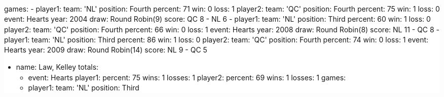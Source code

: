    games:
    - player1:
        team: 'NL'
        position: Fourth
        percent: 71
        win: 0
        loss: 1
      player2:
        team: 'QC'
        position: Fourth
        percent: 75
        win: 1
        loss: 0
      event: Hearts
      year: 2004
      draw: Round Robin(9)
      score: QC 8 - NL 6
    - player1:
        team: 'NL'
        position: Third
        percent: 60
        win: 1
        loss: 0
      player2:
        team: 'QC'
        position: Fourth
        percent: 66
        win: 0
        loss: 1
      event: Hearts
      year: 2008
      draw: Round Robin(8)
      score: NL 11 - QC 8
    - player1:
        team: 'NL'
        position: Third
        percent: 86
        win: 1
        loss: 0
      player2:
        team: 'QC'
        position: Fourth
        percent: 74
        win: 0
        loss: 1
      event: Hearts
      year: 2009
      draw: Round Robin(14)
      score: NL 9 - QC 5
 - name: Law, Kelley
   totals:
    - event: Hearts
      player1:
        percent: 75
        wins: 1
        losses: 1
      player2:
        percent: 69
        wins: 1
        losses: 1
   games:
    - player1:
        team: 'NL'
        position: Third